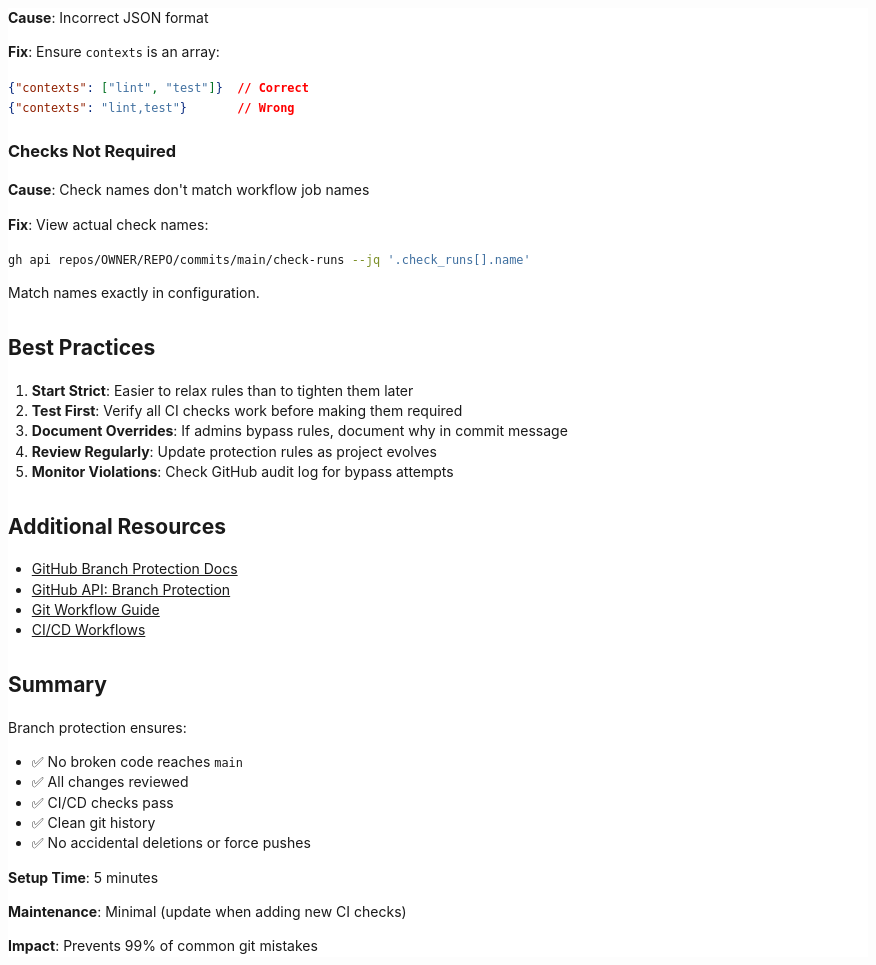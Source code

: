 **Cause**: Incorrect JSON format

**Fix**: Ensure `contexts` is an array:
```json
{"contexts": ["lint", "test"]}  // Correct
{"contexts": "lint,test"}       // Wrong
```

### Checks Not Required

**Cause**: Check names don't match workflow job names

**Fix**: View actual check names:
```bash
gh api repos/OWNER/REPO/commits/main/check-runs --jq '.check_runs[].name'
```

Match names exactly in configuration.

## Best Practices

1. **Start Strict**: Easier to relax rules than to tighten them later
2. **Test First**: Verify all CI checks work before making them required
3. **Document Overrides**: If admins bypass rules, document why in commit message
4. **Review Regularly**: Update protection rules as project evolves
5. **Monitor Violations**: Check GitHub audit log for bypass attempts

## Additional Resources

- [GitHub Branch Protection Docs](https://docs.github.com/en/repositories/configuring-branches-and-merges-in-your-repository/managing-protected-branches)
- [GitHub API: Branch Protection](https://docs.github.com/en/rest/branches/branch-protection)
- [Git Workflow Guide](GIT_WORKFLOW.md)
- [CI/CD Workflows](CI_CD_WORKFLOWS.md)

## Summary

Branch protection ensures:
- ✅ No broken code reaches `main`
- ✅ All changes reviewed
- ✅ CI/CD checks pass
- ✅ Clean git history
- ✅ No accidental deletions or force pushes

**Setup Time**: 5 minutes

**Maintenance**: Minimal (update when adding new CI checks)

**Impact**: Prevents 99% of common git mistakes
